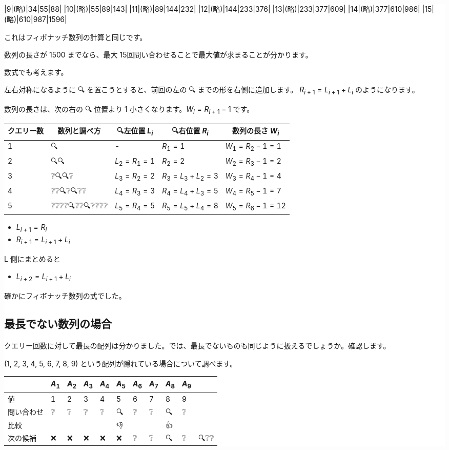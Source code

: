 |9|(略)|34|55|88|
|10|(略)|55|89|143|
|11|(略)|89|144|232|
|12|(略)|144|233|376|
|13|(略)|233|377|609|
|14|(略)|377|610|986|
|15|(略)|610|987|1596|

これはフィボナッチ数列の計算と同じです。

数列の長さが 1500 までなら、最大 15回問い合わせることで最大値が求まることが分かります。

数式でも考えます。

左右対称になるように 🔍 を置こうとすると、前回の左の 🔍 までの形を右側に追加します。 $R_{i+1}=L_{i+1}+L_i$ のようになります。

数列の長さは、次の右の 🔍 位置より 1 小さくなります。$W_i=R_{i+1}-1$ です。

|クエリー数|数列と調べ方|🔍左位置 $L_i$|🔍右位置 $R_i$|数列の長さ $W_i$|
|---|---|---|---|---|
|1|🔍|-|$R_1=1$|$W_1=R_2-1=1$|
|2|🔍🔍|$L_2=R_1=1$|$R_2=2$|$W_2=R_3-1=2$|
|3|❔🔍🔍❔|$L_3=R_2=2$|$R_3=L_3+L_2=3$|$W_3=R_4-1=4$|
|4|❔❔🔍❔🔍❔❔|$L_4=R_3=3$|$R_4=L_4+L_3=5$|$W_4=R_5-1=7$|
|5|❔❔❔❔🔍❔❔🔍❔❔❔❔|$L_5=R_4=5$|$R_5=L_5+L_4=8$|$W_5=R_6-1=12$|

* $L_{i+1} = R_{i}$
* $R_{i+1} = L_{i+1} + L_i$

L 側にまとめると

* $L_{i+2} = L_{i+1} + L_i$

確かにフィボナッチ数列の式でした。


## 最長でない数列の場合

クエリー回数に対して最長の配列は分かりました。では、最長でないものも同じように扱えるでしょうか。確認します。

(1, 2, 3, 4, 5, 6, 7, 8, 9) という配列が隠れている場合について調べます。

||$A_1$|$A_2$|$A_3$|$A_4$|$A_5$|$A_6$|$A_7$|$A_8$|$A_9$||
|---|---|---|---|---|---|---|---|---|---|---|
|値|1|2|3|4|5|6|7|8|9|
|問い合わせ|❔|❔|❔|❔|🔍|❔|❔|🔍|❔|
|比較|||||👎|||👍||
|次の候補|❌|❌|❌|❌|❌|❔|❔|🔍|❔|🔍❔❔
